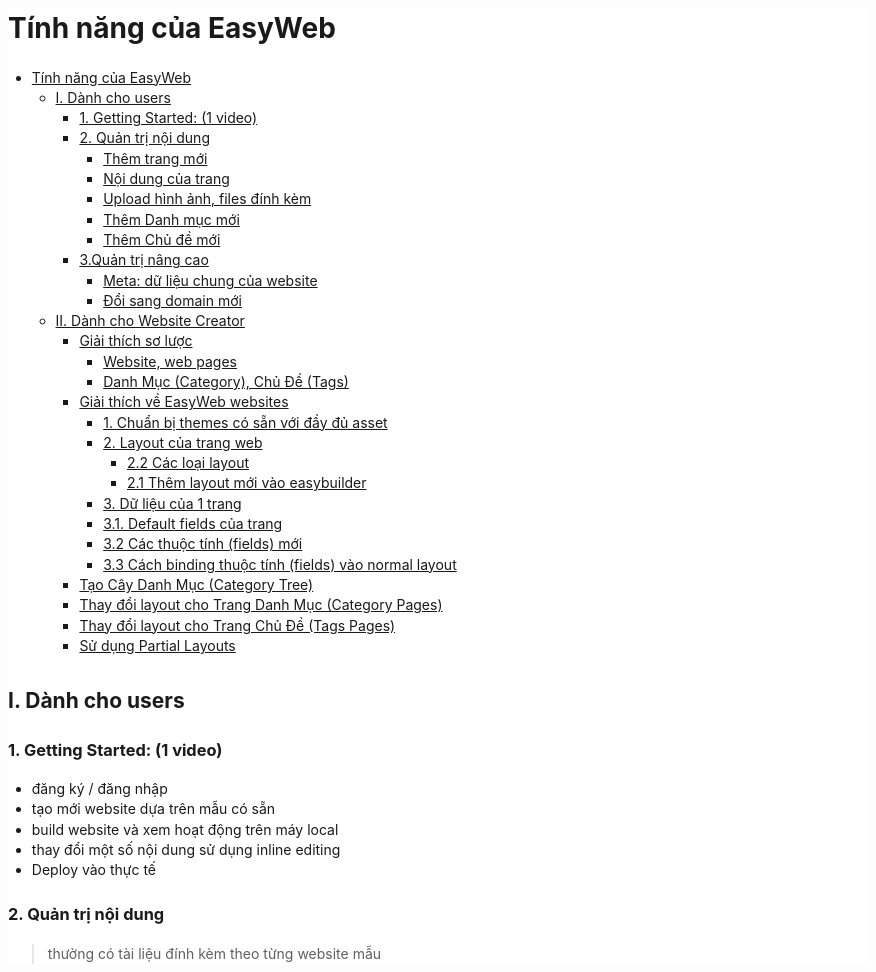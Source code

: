 

# Tính năng của EasyWeb 


- [Tính năng của EasyWeb](#tính-năng-của-easyweb)
    - [I. Dành cho users](#i-dành-cho-users)
        - [1. Getting Started:  (1 video)](#1-getting-started--1-video)
        - [2. Quản trị nội dung](#2-quản-trị-nội-dung)
            - [Thêm trang mới](#thêm-trang-mới)
            - [Nội dung của trang](#nội-dung-của-trang)
            - [Upload hình ảnh, files đính kèm](#upload-hình-ảnh-files-đính-kèm)
            - [Thêm Danh mục mới](#thêm-danh-mục-mới)
            - [Thêm Chủ đề mới](#thêm-chủ-đề-mới)
        - [3.Quản trị nâng cao](#3quản-trị-nâng-cao)
            - [Meta: dữ liệu chung của website](#meta-dữ-liệu-chung-của-website)
            - [Đổi sang domain mới](#đổi-sang-domain-mới)
    - [II. Dành cho Website Creator](#ii-dành-cho-website-creator)
        - [Giải thích sơ lược](#giải-thích-sơ-lược)
            - [Website, web pages](#website-web-pages)
            - [Danh Mục (Category), Chủ Đề (Tags)](#danh-mục-category-chủ-đề-tags)
        - [Giải thích về EasyWeb websites](#giải-thích-về-easyweb-websites)
            - [1. Chuẩn bị themes có sẵn với đầy đủ asset](#1-chuẩn-bị-themes-có-sẵn-với-đầy-đủ-asset)
            - [2. Layout của trang web](#2-layout-của-trang-web)
                - [2.2 Các loại layout](#22-các-loại-layout)
                - [2.1 Thêm layout mới vào easybuilder](#21-thêm-layout-mới-vào-easybuilder)
            - [3. Dữ liệu của 1 trang](#3-dữ-liệu-của-1-trang)
            - [3.1. Default fields của trang](#31-default-fields-của-trang)
            - [3.2 Các thuộc tính (fields) mới](#32-các-thuộc-tính-fields-mới)
            - [3.3 Cách binding thuộc tính (fields) vào normal layout](#33-cách-binding-thuộc-tính-fields-vào-normal-layout)
        - [Tạo Cây Danh Mục  (Category Tree)](#tạo-cây-danh-mục--category-tree)
        - [Thay đổi layout cho Trang Danh Mục  (Category Pages)](#thay-đổi-layout-cho-trang-danh-mục--category-pages)
        - [Thay đổi layout cho Trang Chủ Đề (Tags Pages)](#thay-đổi-layout-cho-trang-chủ-đề-tags-pages)
        - [Sử dụng Partial Layouts](#sử-dụng-partial-layouts)



## I. Dành cho users 

### 1. Getting Started:  (1 video)
- đăng ký / đăng nhập
- tạo mới website dựa trên mẫu có sẵn 
- build website và xem hoạt động trên máy local
- thay đổi một số nội dung sử dụng inline editing
- Deploy vào thực tế 

### 2. Quản trị nội dung 
> thường có tài liệu đính kèm theo từng website mẫu 
